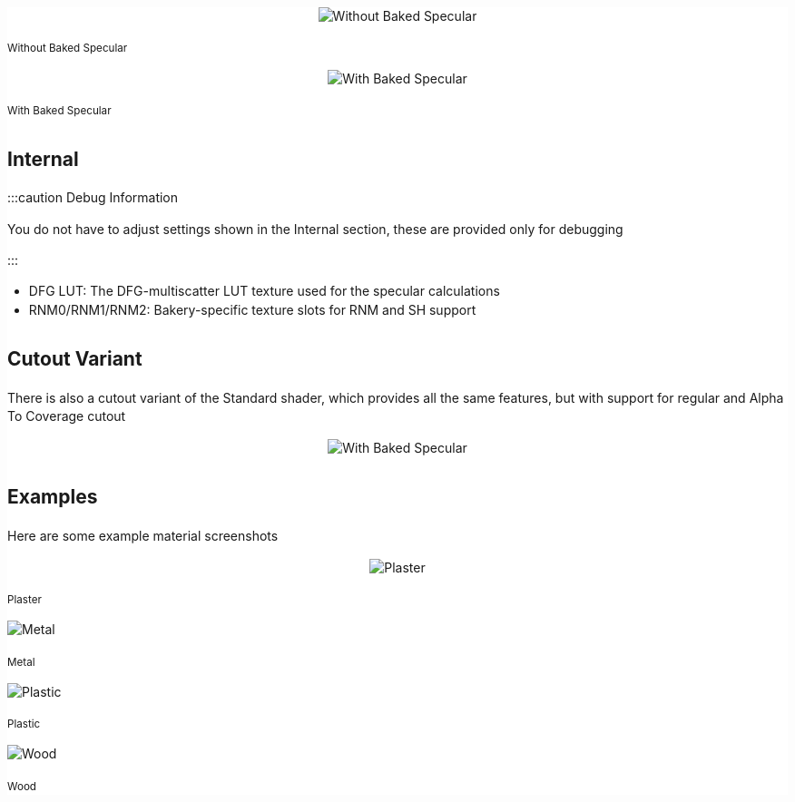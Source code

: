 <p align="center">
  <img alt="Without Baked Specular" src="/img/docs/orl-standard/base-shader/baked-specular-off.png" />

  <small>Without Baked Specular</small>
</p>

<p align="center">
  <img alt="With Baked Specular" src="/img/docs/orl-standard/base-shader/baked-specular-on.png" />

  <small>With Baked Specular</small>
</p>

## Internal

:::caution Debug Information

You do not have to adjust settings shown in the Internal section, these are provided only for debugging

:::

- DFG LUT: The DFG-multiscatter LUT texture used for the specular calculations
- RNM0/RNM1/RNM2: Bakery-specific texture slots for RNM and SH support

## Cutout Variant

There is also a cutout variant of the Standard shader, which provides all the same features, but with support for regular and Alpha To Coverage cutout

<p align="center">
  <img alt="With Baked Specular" src="/img/docs/orl-standard/base-shader/cutout-inspector.png" />
</p>

## Examples

Here are some example material screenshots

<p align="center">
  <img alt="Plaster" src="/img/docs/orl-standard/base-shader/pbr-demo-plaster.png" />

  <small>Plaster</small>

  <img alt="Metal" src="/img/docs/orl-standard/base-shader/pbr-demo-metal.png" />

  <small>Metal</small>

  <img alt="Plastic" src="/img/docs/orl-standard/base-shader/pbr-demo-plastic.png" />

  <small>Plastic</small>

  <img alt="Wood" src="/img/docs/orl-standard/base-shader/pbr-demo-wood.png" />

  <small>Wood</small>
</p>